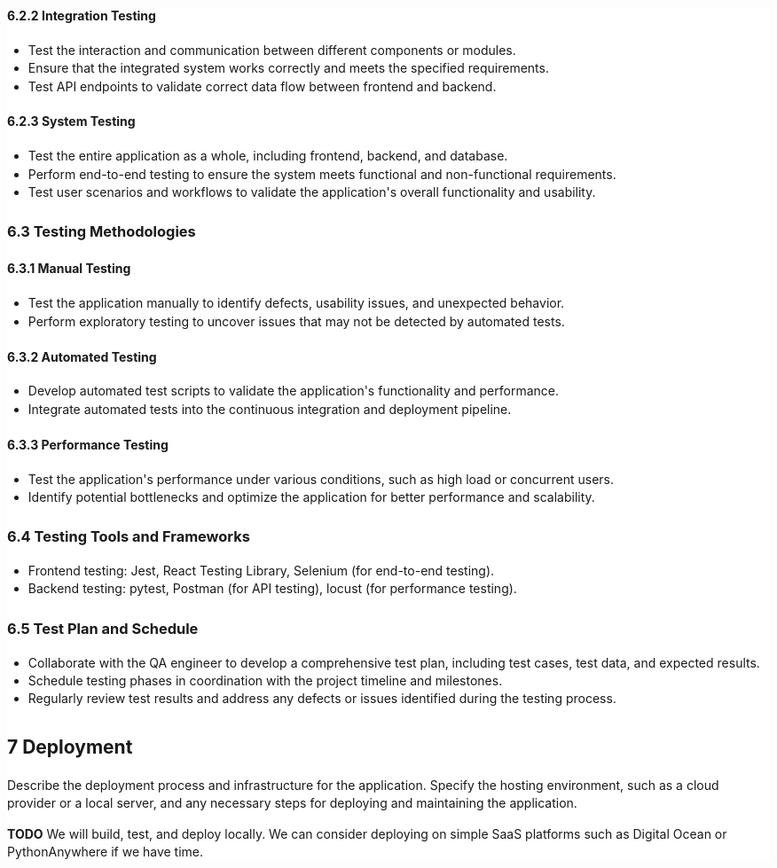 #### 6.2.2 Integration Testing

- Test the interaction and communication between different components or modules.
- Ensure that the integrated system works correctly and meets the specified requirements.
- Test API endpoints to validate correct data flow between frontend and backend.

#### 6.2.3 System Testing

- Test the entire application as a whole, including frontend, backend, and database.
- Perform end-to-end testing to ensure the system meets functional and non-functional requirements.
- Test user scenarios and workflows to validate the application's overall functionality and usability.

### 6.3 Testing Methodologies

#### 6.3.1 Manual Testing

- Test the application manually to identify defects, usability issues, and unexpected behavior.
- Perform exploratory testing to uncover issues that may not be detected by automated tests.

#### 6.3.2 Automated Testing

- Develop automated test scripts to validate the application's functionality and performance.
- Integrate automated tests into the continuous integration and deployment pipeline.

#### 6.3.3 Performance Testing

- Test the application's performance under various conditions, such as high load or concurrent users.
- Identify potential bottlenecks and optimize the application for better performance and scalability.

### 6.4 Testing Tools and Frameworks

- Frontend testing: Jest, React Testing Library, Selenium (for end-to-end testing).
- Backend testing: pytest, Postman (for API testing), locust (for performance testing).

### 6.5 Test Plan and Schedule

- Collaborate with the QA engineer to develop a comprehensive test plan, including test cases, test data, and expected results.
- Schedule testing phases in coordination with the project timeline and milestones.
- Regularly review test results and address any defects or issues identified during the testing process.

## 7 Deployment

Describe the deployment process and infrastructure for the application. Specify the hosting environment, such as a cloud provider or a local server, and any necessary steps for deploying and maintaining the application.

**TODO** We will build, test, and deploy locally. We can consider deploying on simple SaaS platforms such as Digital Ocean or PythonAnywhere if we have time.
